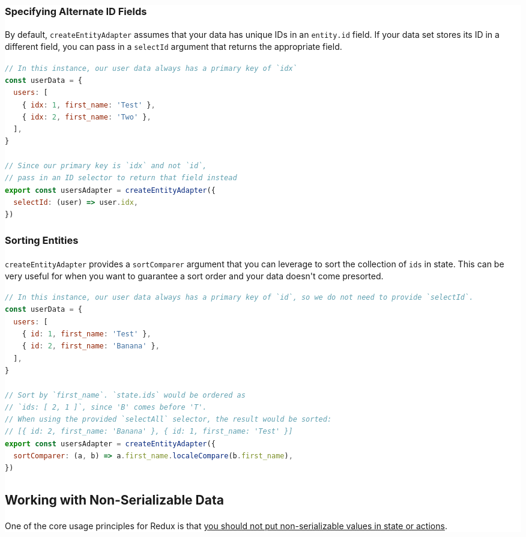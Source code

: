 ### Specifying Alternate ID Fields

By default, `createEntityAdapter` assumes that your data has unique IDs in an `entity.id` field. If your data set stores its ID in a different field, you can pass in a `selectId` argument that returns the appropriate field.

```js
// In this instance, our user data always has a primary key of `idx`
const userData = {
  users: [
    { idx: 1, first_name: 'Test' },
    { idx: 2, first_name: 'Two' },
  ],
}

// Since our primary key is `idx` and not `id`,
// pass in an ID selector to return that field instead
export const usersAdapter = createEntityAdapter({
  selectId: (user) => user.idx,
})
```

### Sorting Entities

`createEntityAdapter` provides a `sortComparer` argument that you can leverage to sort the collection of `ids` in state. This can be very useful for when you want to guarantee a sort order and your data doesn't come presorted.

```js
// In this instance, our user data always has a primary key of `id`, so we do not need to provide `selectId`.
const userData = {
  users: [
    { id: 1, first_name: 'Test' },
    { id: 2, first_name: 'Banana' },
  ],
}

// Sort by `first_name`. `state.ids` would be ordered as
// `ids: [ 2, 1 ]`, since 'B' comes before 'T'.
// When using the provided `selectAll` selector, the result would be sorted:
// [{ id: 2, first_name: 'Banana' }, { id: 1, first_name: 'Test' }]
export const usersAdapter = createEntityAdapter({
  sortComparer: (a, b) => a.first_name.localeCompare(b.first_name),
})
```

## Working with Non-Serializable Data

One of the core usage principles for Redux is that [you should not put non-serializable values in state or actions](https://redux.js.org/style-guide/#do-not-put-non-serializable-values-in-state-or-actions).
